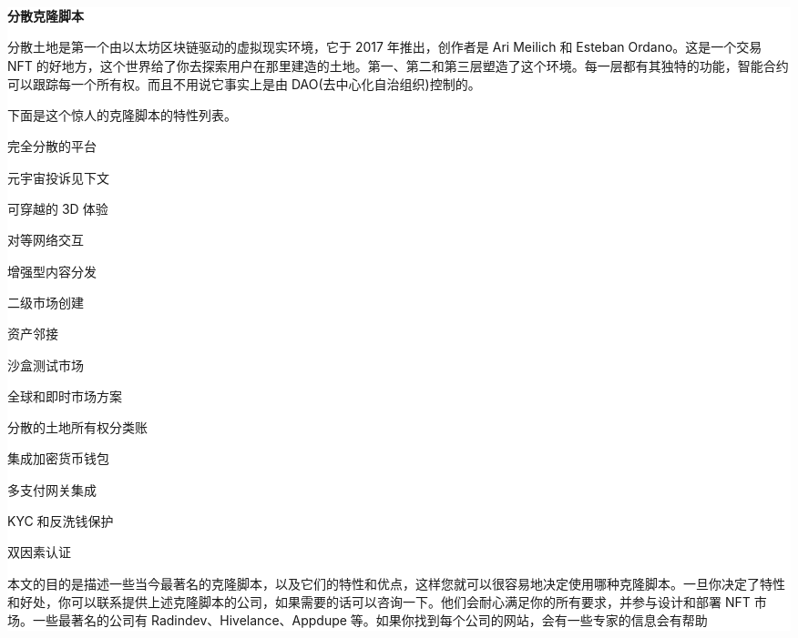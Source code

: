 **分散克隆脚本**

分散土地是第一个由以太坊区块链驱动的虚拟现实环境，它于 2017 年推出，创作者是 Ari Meilich 和 Esteban Ordano。这是一个交易 NFT 的好地方，这个世界给了你去探索用户在那里建造的土地。第一、第二和第三层塑造了这个环境。每一层都有其独特的功能，智能合约可以跟踪每一个所有权。而且不用说它事实上是由 DAO(去中心化自治组织)控制的。

下面是这个惊人的克隆脚本的特性列表。

完全分散的平台

元宇宙投诉见下文

可穿越的 3D 体验

对等网络交互

增强型内容分发

二级市场创建

资产邻接

沙盒测试市场

全球和即时市场方案

分散的土地所有权分类账

集成加密货币钱包

多支付网关集成

KYC 和反洗钱保护

双因素认证

本文的目的是描述一些当今最著名的克隆脚本，以及它们的特性和优点，这样您就可以很容易地决定使用哪种克隆脚本。一旦你决定了特性和好处，你可以联系提供上述克隆脚本的公司，如果需要的话可以咨询一下。他们会耐心满足你的所有要求，并参与设计和部署 NFT 市场。一些最著名的公司有 Radindev、Hivelance、Appdupe 等。如果你找到每个公司的网站，会有一些专家的信息会有帮助